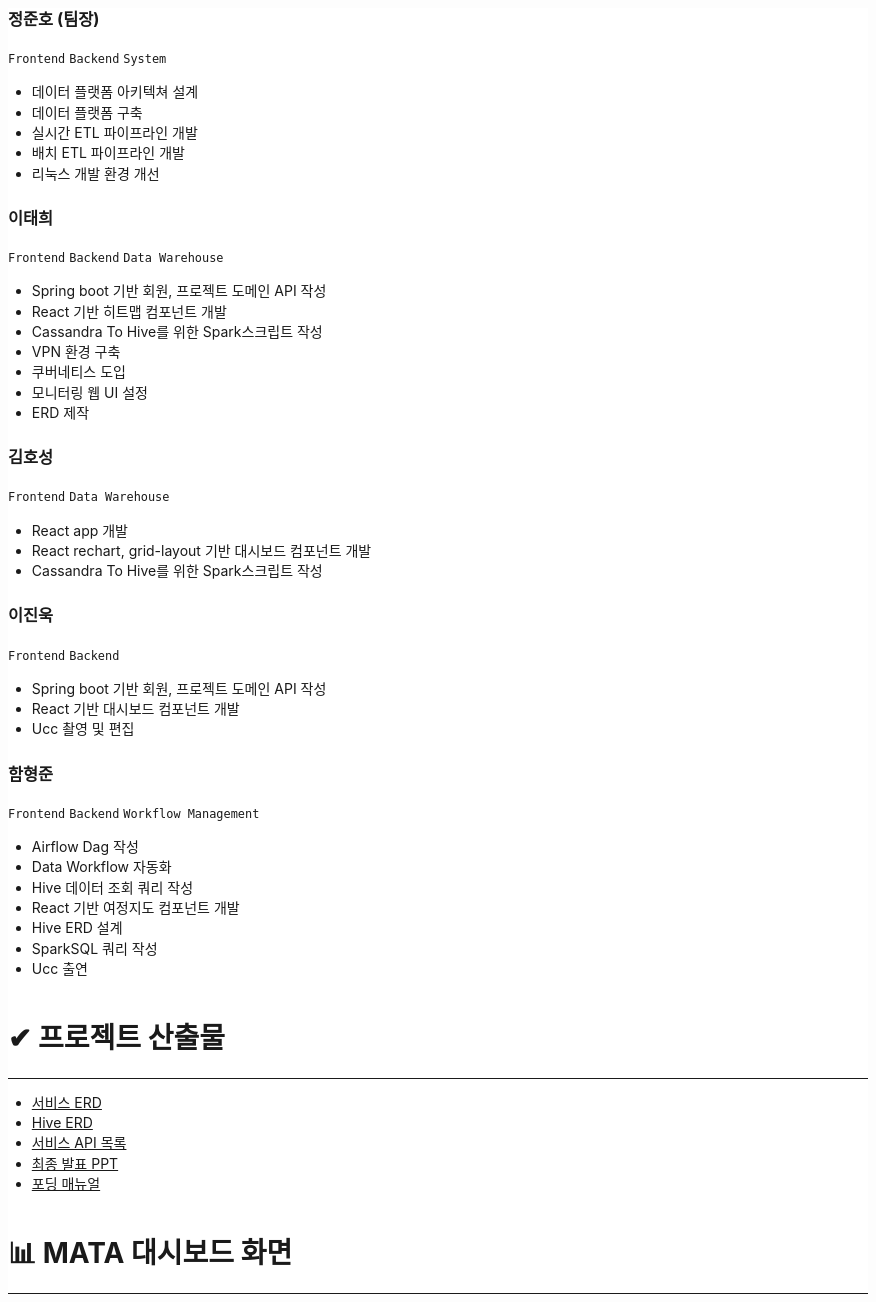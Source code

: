 
### 정준호 (팀장)

`Frontend` `Backend` `System`

- 데이터 플랫폼 아키텍쳐 설계
- 데이터 플랫폼 구축
- 실시간 ETL 파이프라인 개발
- 배치 ETL 파이프라인 개발
- 리눅스 개발 환경 개선

### 이태희

`Frontend` `Backend` `Data Warehouse`

- Spring boot 기반 회원, 프로젝트 도메인 API 작성
- React 기반 히트맵 컴포넌트 개발
- Cassandra To Hive를 위한 Spark스크립트 작성
- VPN 환경 구축
- 쿠버네티스 도입
- 모니터링 웹 UI 설정
- ERD 제작

### 김호성

`Frontend`  `Data Warehouse`

- React app 개발
- React rechart, grid-layout 기반 대시보드 컴포넌트 개발
- Cassandra To Hive를 위한 Spark스크립트 작성

 

### 이진욱

`Frontend` `Backend`

- Spring boot 기반 회원, 프로젝트 도메인 API 작성
- React 기반 대시보드 컴포넌트 개발
- Ucc 촬영 및 편집

### 함형준

`Frontend` `Backend` `Workflow Management`

- Airflow Dag 작성
- Data Workflow 자동화
- Hive 데이터 조회 쿼리 작성
- React 기반 여정지도 컴포넌트 개발
- Hive ERD 설계
- SparkSQL 쿼리 작성
- Ucc 출연

# ✔ 프로젝트 산출물

---

- [서비스 ERD](Docs/서비스%20ERD.png)
- [Hive ERD](Docs/Hive%20ERD.png)
- [서비스 API 목록](Docs/API%20목록.html)
- [최종 발표 PPT]()
- [포딩 매뉴얼](Docs/포딩매뉴얼.docx)

# 📊 MATA 대시보드 화면

---
